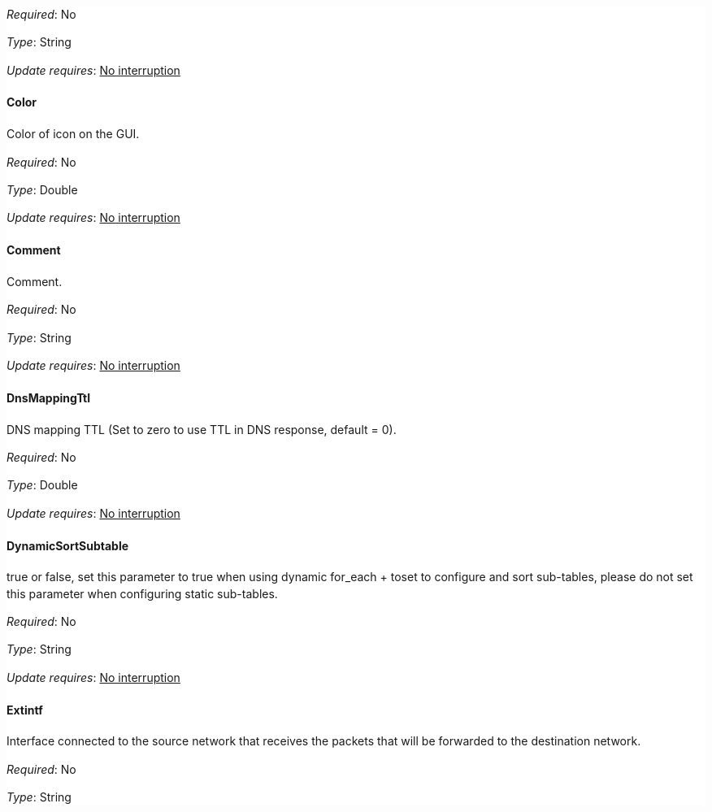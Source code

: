 _Required_: No

_Type_: String

_Update requires_: [No interruption](https://docs.aws.amazon.com/AWSCloudFormation/latest/UserGuide/using-cfn-updating-stacks-update-behaviors.html#update-no-interrupt)

#### Color

Color of icon on the GUI.

_Required_: No

_Type_: Double

_Update requires_: [No interruption](https://docs.aws.amazon.com/AWSCloudFormation/latest/UserGuide/using-cfn-updating-stacks-update-behaviors.html#update-no-interrupt)

#### Comment

Comment.

_Required_: No

_Type_: String

_Update requires_: [No interruption](https://docs.aws.amazon.com/AWSCloudFormation/latest/UserGuide/using-cfn-updating-stacks-update-behaviors.html#update-no-interrupt)

#### DnsMappingTtl

DNS mapping TTL (Set to zero to use TTL in DNS response, default = 0).

_Required_: No

_Type_: Double

_Update requires_: [No interruption](https://docs.aws.amazon.com/AWSCloudFormation/latest/UserGuide/using-cfn-updating-stacks-update-behaviors.html#update-no-interrupt)

#### DynamicSortSubtable

true or false, set this parameter to true when using dynamic for_each + toset to configure and sort sub-tables, please do not set this parameter when configuring static sub-tables.

_Required_: No

_Type_: String

_Update requires_: [No interruption](https://docs.aws.amazon.com/AWSCloudFormation/latest/UserGuide/using-cfn-updating-stacks-update-behaviors.html#update-no-interrupt)

#### Extintf

Interface connected to the source network that receives the packets that will be forwarded to the destination network.

_Required_: No

_Type_: String
